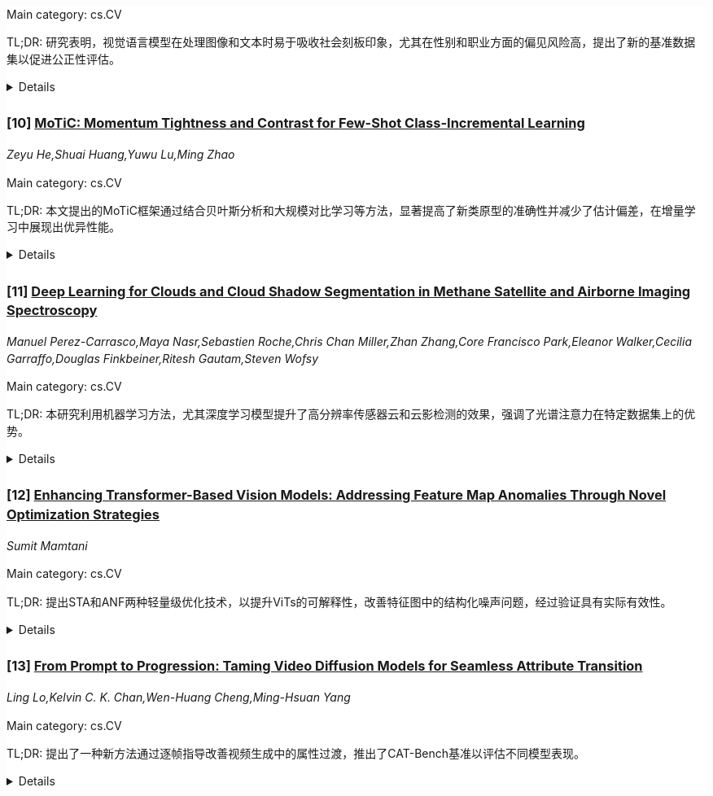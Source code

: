 Main category: cs.CV

TL;DR: 研究表明，视觉语言模型在处理图像和文本时易于吸收社会刻板印象，尤其在性别和职业方面的偏见风险高，提出了新的基准数据集以促进公正性评估。


<details><summary>Details</summary></details>


### [10] [MoTiC: Momentum Tightness and Contrast for Few-Shot Class-Incremental Learning](https://arxiv.org/abs/2509.19664)
*Zeyu He,Shuai Huang,Yuwu Lu,Ming Zhao*

Main category: cs.CV

TL;DR: 本文提出的MoTiC框架通过结合贝叶斯分析和大规模对比学习等方法，显著提高了新类原型的准确性并减少了估计偏差，在增量学习中展现出优异性能。


<details><summary>Details</summary></details>


### [11] [Deep Learning for Clouds and Cloud Shadow Segmentation in Methane Satellite and Airborne Imaging Spectroscopy](https://arxiv.org/abs/2509.19665)
*Manuel Perez-Carrasco,Maya Nasr,Sebastien Roche,Chris Chan Miller,Zhan Zhang,Core Francisco Park,Eleanor Walker,Cecilia Garraffo,Douglas Finkbeiner,Ritesh Gautam,Steven Wofsy*

Main category: cs.CV

TL;DR: 本研究利用机器学习方法，尤其深度学习模型提升了高分辨率传感器云和云影检测的效果，强调了光谱注意力在特定数据集上的优势。


<details><summary>Details</summary></details>


### [12] [Enhancing Transformer-Based Vision Models: Addressing Feature Map Anomalies Through Novel Optimization Strategies](https://arxiv.org/abs/2509.19687)
*Sumit Mamtani*

Main category: cs.CV

TL;DR: 提出STA和ANF两种轻量级优化技术，以提升ViTs的可解释性，改善特征图中的结构化噪声问题，经过验证具有实际有效性。


<details><summary>Details</summary></details>


### [13] [From Prompt to Progression: Taming Video Diffusion Models for Seamless Attribute Transition](https://arxiv.org/abs/2509.19690)
*Ling Lo,Kelvin C. K. Chan,Wen-Huang Cheng,Ming-Hsuan Yang*

Main category: cs.CV

TL;DR: 提出了一种新方法通过逐帧指导改善视频生成中的属性过渡，推出了CAT-Bench基准以评估不同模型表现。


<details><summary>Details</summary></details>

